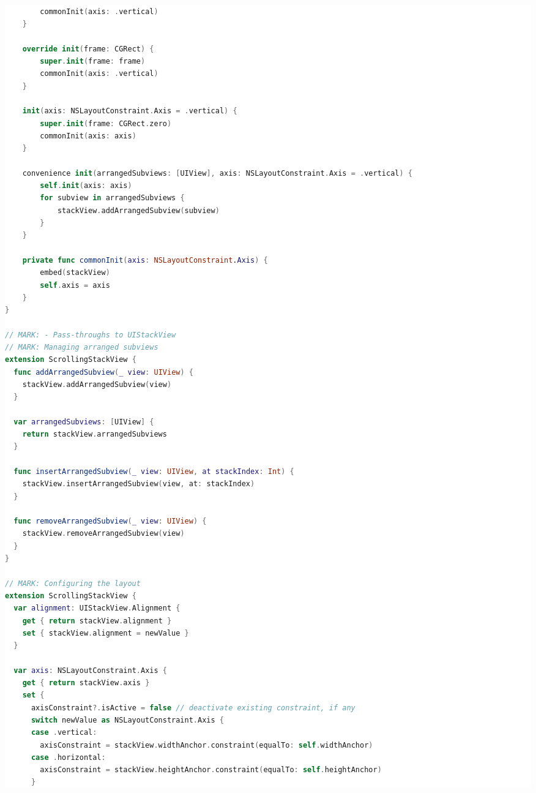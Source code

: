 ```swift
        commonInit(axis: .vertical)
    }

    override init(frame: CGRect) {
        super.init(frame: frame)
        commonInit(axis: .vertical)
    }

    init(axis: NSLayoutConstraint.Axis = .vertical) {
        super.init(frame: CGRect.zero)
        commonInit(axis: axis)
    }

    convenience init(arrangedSubviews: [UIView], axis: NSLayoutConstraint.Axis = .vertical) {
        self.init(axis: axis)
        for subview in arrangedSubviews {
            stackView.addArrangedSubview(subview)
        }
    }

    private func commonInit(axis: NSLayoutConstraint.Axis) {
        embed(stackView)
        self.axis = axis
    }
}

// MARK: - Pass-throughs to UIStackView
// MARK: Managing arranged subviews
extension ScrollingStackView {
  func addArrangedSubview(_ view: UIView) {
    stackView.addArrangedSubview(view)
  }

  var arrangedSubviews: [UIView] {
    return stackView.arrangedSubviews
  }

  func insertArrangedSubview(_ view: UIView, at stackIndex: Int) {
    stackView.insertArrangedSubview(view, at: stackIndex)
  }

  func removeArrangedSubview(_ view: UIView) {
    stackView.removeArrangedSubview(view)
  }
}

// MARK: Configuring the layout
extension ScrollingStackView {
  var alignment: UIStackView.Alignment {
    get { return stackView.alignment }
    set { stackView.alignment = newValue }
  }

  var axis: NSLayoutConstraint.Axis {
    get { return stackView.axis }
    set {
      axisConstraint?.isActive = false // deactivate existing constraint, if any
      switch newValue as NSLayoutConstraint.Axis {
      case .vertical:
        axisConstraint = stackView.widthAnchor.constraint(equalTo: self.widthAnchor)
      case .horizontal:
        axisConstraint = stackView.heightAnchor.constraint(equalTo: self.heightAnchor)
      }
```